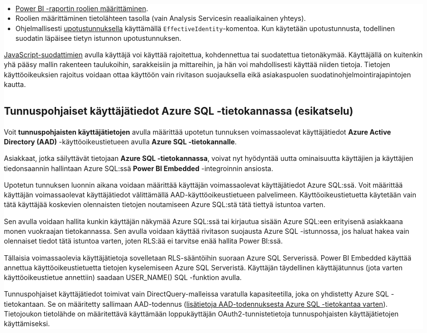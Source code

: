 * [Power BI -raportin roolien määrittäminen](../desktop-rls.md).
* Roolien määrittäminen tietolähteen tasolla (vain Analysis Servicesin reaaliaikainen yhteys).
* Ohjelmallisesti [upotustunnuksella](https://docs.microsoft.com/rest/api/power-bi/embedtoken/datasets_generatetokeningroup) käyttämällä `EffectiveIdentity`-komentoa. Kun käytetään upotustunnusta, todellinen suodatin läpäisee tietyn istunnon upotustunnuksen.

[JavaScript-suodattimien](https://github.com/Microsoft/PowerBI-JavaScript/wiki/Filters#page-level-and-visual-level-filters) avulla käyttäjä voi käyttää rajoitettua, kohdennettua tai suodatettua tietonäkymää. Käyttäjällä on kuitenkin yhä pääsy mallin rakenteen taulukoihin, sarakkeisiin ja mittareihin, ja hän voi mahdollisesti käyttää niiden tietoja. Tietojen käyttöoikeuksien rajoitus voidaan ottaa käyttöön vain rivitason suojauksella eikä asiakaspuolen suodatinohjelmointirajapintojen kautta.

## <a name="token-based-identity-with-azure-sql-database-preview"></a>Tunnuspohjaiset käyttäjätiedot Azure SQL -tietokannassa (esikatselu)

Voit **tunnuspohjaisten käyttäjätietojen** avulla määrittää upotetun tunnuksen voimassaolevat käyttäjätiedot **Azure Active Directory (AAD)** -käyttöoikeustietueen avulla **Azure SQL -tietokannalle**.

Asiakkaat, jotka säilyttävät tietojaan **Azure SQL -tietokannassa**, voivat nyt hyödyntää uutta ominaisuutta käyttäjien ja käyttäjien tiedonsaannin hallintaan Azure SQL:ssä **Power BI Embedded** -integroinnin ansiosta.

Upotetun tunnuksen luonnin aikana voidaan määrittää käyttäjän voimassaolevat käyttäjätiedot Azure SQL:ssä. Voit määrittää käyttäjän voimassaolevat käyttäjätiedot välittämällä AAD-käyttöoikeustietueen palvelimeen. Käyttöoikeustietuetta käytetään vain tätä käyttäjää koskevien olennaisten tietojen noutamiseen Azure SQL:stä tätä tiettyä istuntoa varten.

Sen avulla voidaan hallita kunkin käyttäjän näkymää Azure SQL:ssä tai kirjautua sisään Azure SQL:een erityisenä asiakkaana monen vuokraajan tietokannassa. Sen avulla voidaan käyttää rivitason suojausta Azure SQL -istunnossa, jos haluat hakea vain olennaiset tiedot tätä istuntoa varten, joten RLS:ää ei tarvitse enää hallita Power BI:ssä.

Tällaisia voimassaolevia käyttäjätietoja sovelletaan RLS-sääntöihin suoraan Azure SQL Serverissä. Power BI Embedded käyttää annettua käyttöoikeustietuetta tietojen kyselemiseen Azure SQL Serveristä. Käyttäjän täydellinen käyttäjätunnus (jota varten käyttöoikeustietue annettiin) saadaan USER_NAME() SQL -funktion avulla.

Tunnuspohjaiset käyttäjätiedot toimivat vain DirectQuery-malleissa varatulla kapasiteetilla, joka on yhdistetty Azure SQL -tietokantaan. Se on määritetty sallimaan AAD-todennus ([lisätietoja AAD-todennuksesta Azure SQL -tietokantaa varten](https://docs.microsoft.com/azure/sql-database/sql-database-manage-logins)). Tietojoukon tietolähde on määritettävä käyttämään loppukäyttäjän OAuth2-tunnistetietoja tunnuspohjaisten käyttäjätietojen käyttämiseksi.
